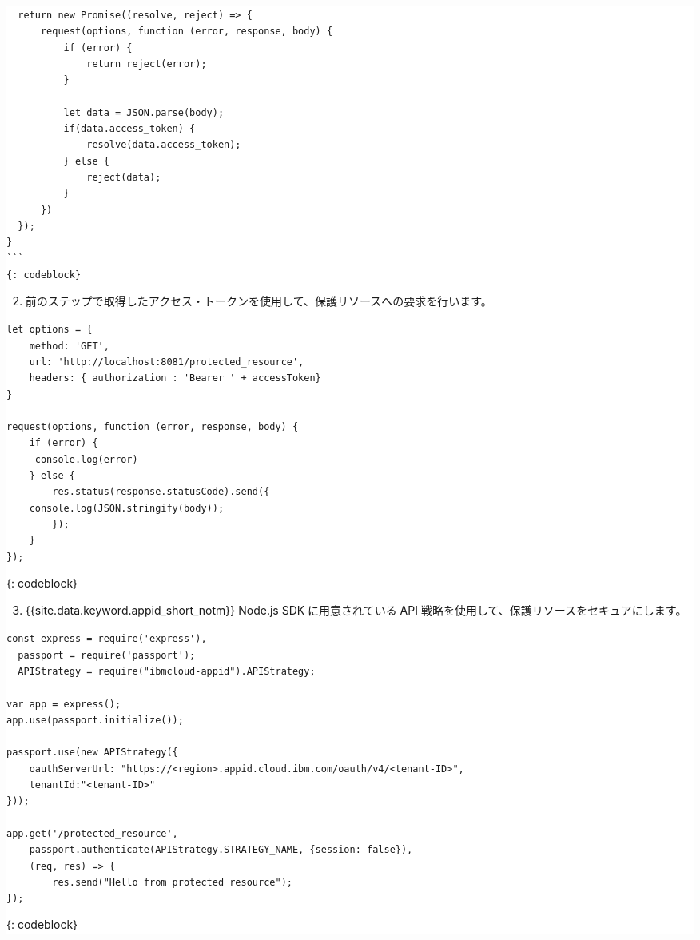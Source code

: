       return new Promise((resolve, reject) => {
          request(options, function (error, response, body) {
              if (error) {
                  return reject(error);
              }

              let data = JSON.parse(body);
              if(data.access_token) {
                  resolve(data.access_token);
              } else {
                  reject(data);
              }
          })
      });
    }
    ```
    {: codeblock}

2. 前のステップで取得したアクセス・トークンを使用して、保護リソースへの要求を行います。

  ```
  let options = {
      method: 'GET',
      url: 'http://localhost:8081/protected_resource',
      headers: { authorization : 'Bearer ' + accessToken}
  }

  request(options, function (error, response, body) {
      if (error) {
       console.log(error)
      } else {
          res.status(response.statusCode).send({
      console.log(JSON.stringify(body));
          });
      }
  });
  ```
  {: codeblock}

3. {{site.data.keyword.appid_short_notm}} Node.js SDK に用意されている API 戦略を使用して、保護リソースをセキュアにします。

  ```
  const express = require('express'),
    passport = require('passport');
    APIStrategy = require("ibmcloud-appid").APIStrategy;

  var app = express();
app.use(passport.initialize());

  passport.use(new APIStrategy({
      oauthServerUrl: "https://<region>.appid.cloud.ibm.com/oauth/v4/<tenant-ID>",
      tenantId:"<tenant-ID>"
  }));

  app.get('/protected_resource',
      passport.authenticate(APIStrategy.STRATEGY_NAME, {session: false}),
      (req, res) => {
          res.send("Hello from protected resource");
  });
  ```
  {: codeblock}
